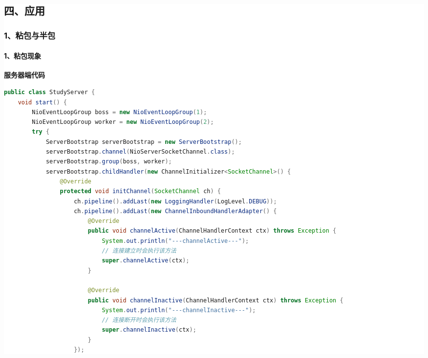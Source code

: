 
















































## 四、应用

### 1、粘包与半包

#### 1、粘包现象

**服务器端代码**

```java
public class StudyServer {
    void start() {
        NioEventLoopGroup boss = new NioEventLoopGroup(1);
        NioEventLoopGroup worker = new NioEventLoopGroup(2);
        try {
            ServerBootstrap serverBootstrap = new ServerBootstrap();
            serverBootstrap.channel(NioServerSocketChannel.class);
            serverBootstrap.group(boss, worker);
            serverBootstrap.childHandler(new ChannelInitializer<SocketChannel>() {
                @Override
                protected void initChannel(SocketChannel ch) {
                    ch.pipeline().addLast(new LoggingHandler(LogLevel.DEBUG));
                    ch.pipeline().addLast(new ChannelInboundHandlerAdapter() {
                        @Override
                        public void channelActive(ChannelHandlerContext ctx) throws Exception {
                            System.out.println("---channelActive---");
                            // 连接建立时会执行该方法
                            super.channelActive(ctx);
                        }

                        @Override
                        public void channelInactive(ChannelHandlerContext ctx) throws Exception {
                            System.out.println("---channelInactive---");
                            // 连接断开时会执行该方法
                            super.channelInactive(ctx);
                        }
                    });
```